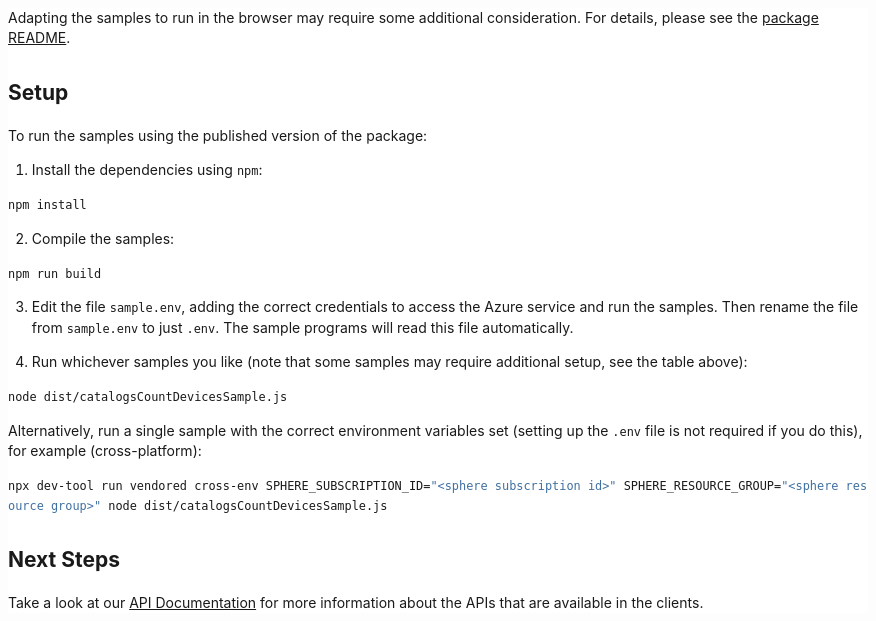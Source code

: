 Adapting the samples to run in the browser may require some additional consideration. For details, please see the [package README][package].

## Setup

To run the samples using the published version of the package:

1. Install the dependencies using `npm`:

```bash
npm install
```

2. Compile the samples:

```bash
npm run build
```

3. Edit the file `sample.env`, adding the correct credentials to access the Azure service and run the samples. Then rename the file from `sample.env` to just `.env`. The sample programs will read this file automatically.

4. Run whichever samples you like (note that some samples may require additional setup, see the table above):

```bash
node dist/catalogsCountDevicesSample.js
```

Alternatively, run a single sample with the correct environment variables set (setting up the `.env` file is not required if you do this), for example (cross-platform):

```bash
npx dev-tool run vendored cross-env SPHERE_SUBSCRIPTION_ID="<sphere subscription id>" SPHERE_RESOURCE_GROUP="<sphere resource group>" node dist/catalogsCountDevicesSample.js
```

## Next Steps

Take a look at our [API Documentation][apiref] for more information about the APIs that are available in the clients.

[catalogscountdevicessample]: https://github.com/Azure/azure-sdk-for-js/blob/main/sdk/sphere/arm-sphere/samples/v1/typescript/src/catalogsCountDevicesSample.ts
[catalogscreateorupdatesample]: https://github.com/Azure/azure-sdk-for-js/blob/main/sdk/sphere/arm-sphere/samples/v1/typescript/src/catalogsCreateOrUpdateSample.ts
[catalogsdeletesample]: https://github.com/Azure/azure-sdk-for-js/blob/main/sdk/sphere/arm-sphere/samples/v1/typescript/src/catalogsDeleteSample.ts
[catalogsgetsample]: https://github.com/Azure/azure-sdk-for-js/blob/main/sdk/sphere/arm-sphere/samples/v1/typescript/src/catalogsGetSample.ts
[catalogslistbyresourcegroupsample]: https://github.com/Azure/azure-sdk-for-js/blob/main/sdk/sphere/arm-sphere/samples/v1/typescript/src/catalogsListByResourceGroupSample.ts
[catalogslistbysubscriptionsample]: https://github.com/Azure/azure-sdk-for-js/blob/main/sdk/sphere/arm-sphere/samples/v1/typescript/src/catalogsListBySubscriptionSample.ts
[catalogslistdeploymentssample]: https://github.com/Azure/azure-sdk-for-js/blob/main/sdk/sphere/arm-sphere/samples/v1/typescript/src/catalogsListDeploymentsSample.ts
[catalogslistdevicegroupssample]: https://github.com/Azure/azure-sdk-for-js/blob/main/sdk/sphere/arm-sphere/samples/v1/typescript/src/catalogsListDeviceGroupsSample.ts
[catalogslistdeviceinsightssample]: https://github.com/Azure/azure-sdk-for-js/blob/main/sdk/sphere/arm-sphere/samples/v1/typescript/src/catalogsListDeviceInsightsSample.ts
[catalogslistdevicessample]: https://github.com/Azure/azure-sdk-for-js/blob/main/sdk/sphere/arm-sphere/samples/v1/typescript/src/catalogsListDevicesSample.ts
[catalogsupdatesample]: https://github.com/Azure/azure-sdk-for-js/blob/main/sdk/sphere/arm-sphere/samples/v1/typescript/src/catalogsUpdateSample.ts
[catalogsuploadimagesample]: https://github.com/Azure/azure-sdk-for-js/blob/main/sdk/sphere/arm-sphere/samples/v1/typescript/src/catalogsUploadImageSample.ts
[certificatesgetsample]: https://github.com/Azure/azure-sdk-for-js/blob/main/sdk/sphere/arm-sphere/samples/v1/typescript/src/certificatesGetSample.ts
[certificateslistbycatalogsample]: https://github.com/Azure/azure-sdk-for-js/blob/main/sdk/sphere/arm-sphere/samples/v1/typescript/src/certificatesListByCatalogSample.ts
[certificatesretrievecertchainsample]: https://github.com/Azure/azure-sdk-for-js/blob/main/sdk/sphere/arm-sphere/samples/v1/typescript/src/certificatesRetrieveCertChainSample.ts
[certificatesretrieveproofofpossessionnoncesample]: https://github.com/Azure/azure-sdk-for-js/blob/main/sdk/sphere/arm-sphere/samples/v1/typescript/src/certificatesRetrieveProofOfPossessionNonceSample.ts
[deploymentscreateorupdatesample]: https://github.com/Azure/azure-sdk-for-js/blob/main/sdk/sphere/arm-sphere/samples/v1/typescript/src/deploymentsCreateOrUpdateSample.ts
[deploymentsdeletesample]: https://github.com/Azure/azure-sdk-for-js/blob/main/sdk/sphere/arm-sphere/samples/v1/typescript/src/deploymentsDeleteSample.ts
[deploymentsgetsample]: https://github.com/Azure/azure-sdk-for-js/blob/main/sdk/sphere/arm-sphere/samples/v1/typescript/src/deploymentsGetSample.ts
[deploymentslistbydevicegroupsample]: https://github.com/Azure/azure-sdk-for-js/blob/main/sdk/sphere/arm-sphere/samples/v1/typescript/src/deploymentsListByDeviceGroupSample.ts
[devicegroupsclaimdevicessample]: https://github.com/Azure/azure-sdk-for-js/blob/main/sdk/sphere/arm-sphere/samples/v1/typescript/src/deviceGroupsClaimDevicesSample.ts
[devicegroupscountdevicessample]: https://github.com/Azure/azure-sdk-for-js/blob/main/sdk/sphere/arm-sphere/samples/v1/typescript/src/deviceGroupsCountDevicesSample.ts
[devicegroupscreateorupdatesample]: https://github.com/Azure/azure-sdk-for-js/blob/main/sdk/sphere/arm-sphere/samples/v1/typescript/src/deviceGroupsCreateOrUpdateSample.ts
[devicegroupsdeletesample]: https://github.com/Azure/azure-sdk-for-js/blob/main/sdk/sphere/arm-sphere/samples/v1/typescript/src/deviceGroupsDeleteSample.ts
[devicegroupsgetsample]: https://github.com/Azure/azure-sdk-for-js/blob/main/sdk/sphere/arm-sphere/samples/v1/typescript/src/deviceGroupsGetSample.ts
[devicegroupslistbyproductsample]: https://github.com/Azure/azure-sdk-for-js/blob/main/sdk/sphere/arm-sphere/samples/v1/typescript/src/deviceGroupsListByProductSample.ts
[devicegroupsupdatesample]: https://github.com/Azure/azure-sdk-for-js/blob/main/sdk/sphere/arm-sphere/samples/v1/typescript/src/deviceGroupsUpdateSample.ts
[devicescreateorupdatesample]: https://github.com/Azure/azure-sdk-for-js/blob/main/sdk/sphere/arm-sphere/samples/v1/typescript/src/devicesCreateOrUpdateSample.ts
[devicesdeletesample]: https://github.com/Azure/azure-sdk-for-js/blob/main/sdk/sphere/arm-sphere/samples/v1/typescript/src/devicesDeleteSample.ts

[devicesgeneratecapabilityimagesample]: https://github.com/Azure/azure-sdk-for-js/blob/main/sdk/sphere/arm-sphere/samples/v1/typescript/src/devicesGenerateCapabilityImageSample.ts
[devicesgetsample]: https://github.com/Azure/azure-sdk-for-js/blob/main/sdk/sphere/arm-sphere/samples/v1/typescript/src/devicesGetSample.ts
[deviceslistbydevicegroupsample]: https://github.com/Azure/azure-sdk-for-js/blob/main/sdk/sphere/arm-sphere/samples/v1/typescript/src/devicesListByDeviceGroupSample.ts
[devicesupdatesample]: https://github.com/Azure/azure-sdk-for-js/blob/main/sdk/sphere/arm-sphere/samples/v1/typescript/src/devicesUpdateSample.ts
[imagescreateorupdatesample]: https://github.com/Azure/azure-sdk-for-js/blob/main/sdk/sphere/arm-sphere/samples/v1/typescript/src/imagesCreateOrUpdateSample.ts
[imagesdeletesample]: https://github.com/Azure/azure-sdk-for-js/blob/main/sdk/sphere/arm-sphere/samples/v1/typescript/src/imagesDeleteSample.ts
[imagesgetsample]: https://github.com/Azure/azure-sdk-for-js/blob/main/sdk/sphere/arm-sphere/samples/v1/typescript/src/imagesGetSample.ts
[imageslistbycatalogsample]: https://github.com/Azure/azure-sdk-for-js/blob/main/sdk/sphere/arm-sphere/samples/v1/typescript/src/imagesListByCatalogSample.ts
[operationslistsample]: https://github.com/Azure/azure-sdk-for-js/blob/main/sdk/sphere/arm-sphere/samples/v1/typescript/src/operationsListSample.ts
[productscountdevicessample]: https://github.com/Azure/azure-sdk-for-js/blob/main/sdk/sphere/arm-sphere/samples/v1/typescript/src/productsCountDevicesSample.ts
[productscreateorupdatesample]: https://github.com/Azure/azure-sdk-for-js/blob/main/sdk/sphere/arm-sphere/samples/v1/typescript/src/productsCreateOrUpdateSample.ts
[productsdeletesample]: https://github.com/Azure/azure-sdk-for-js/blob/main/sdk/sphere/arm-sphere/samples/v1/typescript/src/productsDeleteSample.ts
[productsgeneratedefaultdevicegroupssample]: https://github.com/Azure/azure-sdk-for-js/blob/main/sdk/sphere/arm-sphere/samples/v1/typescript/src/productsGenerateDefaultDeviceGroupsSample.ts
[productsgetsample]: https://github.com/Azure/azure-sdk-for-js/blob/main/sdk/sphere/arm-sphere/samples/v1/typescript/src/productsGetSample.ts
[productslistbycatalogsample]: https://github.com/Azure/azure-sdk-for-js/blob/main/sdk/sphere/arm-sphere/samples/v1/typescript/src/productsListByCatalogSample.ts
[productsupdatesample]: https://github.com/Azure/azure-sdk-for-js/blob/main/sdk/sphere/arm-sphere/samples/v1/typescript/src/productsUpdateSample.ts
[apiref]: https://learn.microsoft.com/javascript/api/@azure/arm-sphere?view=azure-node-preview
[freesub]: https://azure.microsoft.com/free/
[package]: https://github.com/Azure/azure-sdk-for-js/tree/main/sdk/sphere/arm-sphere/README.md
[typescript]: https://www.typescriptlang.org/docs/home.html